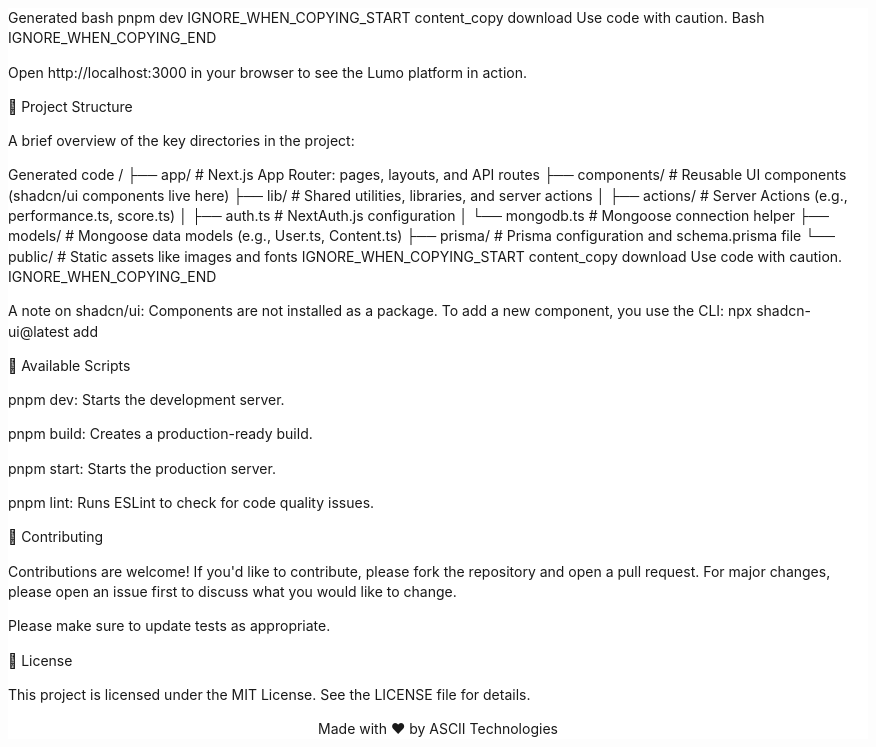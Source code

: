 Generated bash
pnpm dev
IGNORE_WHEN_COPYING_START
content_copy
download
Use code with caution.
Bash
IGNORE_WHEN_COPYING_END

Open http://localhost:3000 in your browser to see the Lumo platform in action.

📂 Project Structure

A brief overview of the key directories in the project:

Generated code
/
├── app/                # Next.js App Router: pages, layouts, and API routes
├── components/         # Reusable UI components (shadcn/ui components live here)
├── lib/                # Shared utilities, libraries, and server actions
│   ├── actions/        # Server Actions (e.g., performance.ts, score.ts)
│   ├── auth.ts         # NextAuth.js configuration
│   └── mongodb.ts      # Mongoose connection helper
├── models/             # Mongoose data models (e.g., User.ts, Content.ts)
├── prisma/             # Prisma configuration and schema.prisma file
└── public/             # Static assets like images and fonts
IGNORE_WHEN_COPYING_START
content_copy
download
Use code with caution.
IGNORE_WHEN_COPYING_END

A note on shadcn/ui: Components are not installed as a package. To add a new component, you use the CLI: npx shadcn-ui@latest add <component-name>

📜 Available Scripts

pnpm dev: Starts the development server.

pnpm build: Creates a production-ready build.

pnpm start: Starts the production server.

pnpm lint: Runs ESLint to check for code quality issues.

🤝 Contributing

Contributions are welcome! If you'd like to contribute, please fork the repository and open a pull request. For major changes, please open an issue first to discuss what you would like to change.

Please make sure to update tests as appropriate.

📄 License

This project is licensed under the MIT License. See the LICENSE file for details.

<div align="center">
Made with ❤️ by ASCII Technologies
</div>
